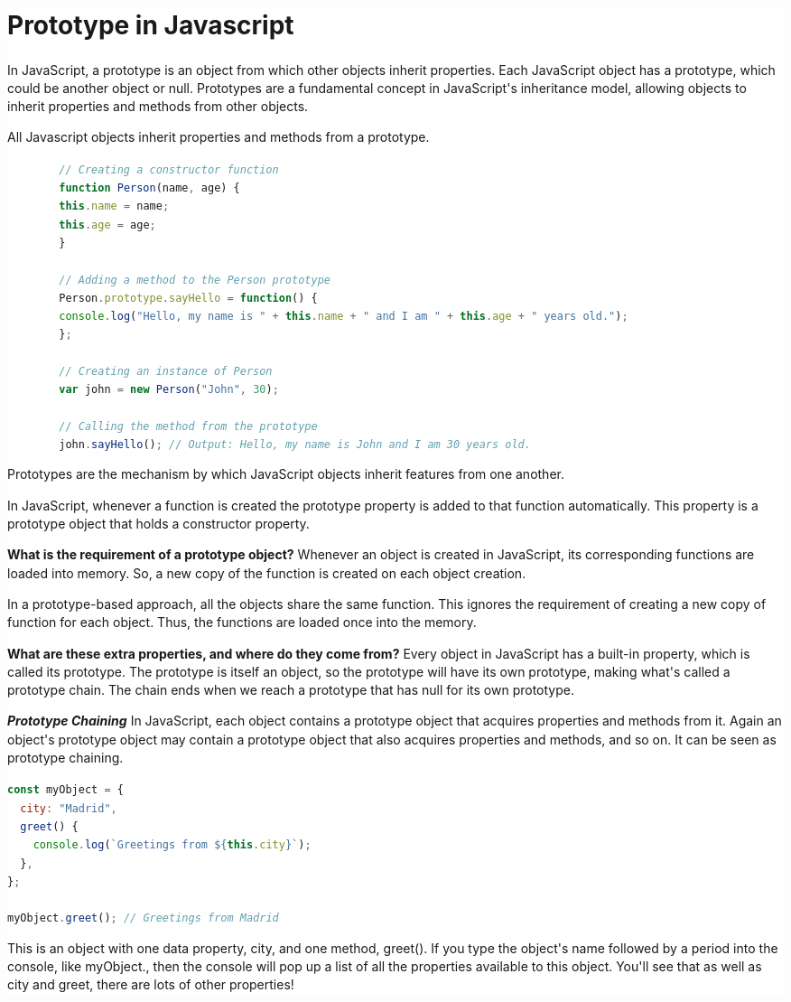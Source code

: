 # Prototype in Javascript
In JavaScript, a prototype is an object from which other objects inherit properties. Each JavaScript object has a prototype, which could be another object or null. Prototypes are a fundamental concept in JavaScript's inheritance model, allowing objects to inherit properties and methods from other objects.

All Javascript objects inherit properties and methods from a prototype.
```js
        // Creating a constructor function
        function Person(name, age) {
        this.name = name;
        this.age = age;
        }

        // Adding a method to the Person prototype
        Person.prototype.sayHello = function() {
        console.log("Hello, my name is " + this.name + " and I am " + this.age + " years old.");
        };

        // Creating an instance of Person
        var john = new Person("John", 30);

        // Calling the method from the prototype
        john.sayHello(); // Output: Hello, my name is John and I am 30 years old.
```
Prototypes are the mechanism by which JavaScript objects inherit features from one another.

In JavaScript, whenever a function is created the prototype property is added to that function automatically. This property is a prototype object that holds a constructor property.

**What is the requirement of a prototype object?**
Whenever an object is created in JavaScript, its corresponding functions are loaded into memory. So, a new copy of the function is created on each object creation.

In a prototype-based approach, all the objects share the same function. This ignores the requirement of creating a new copy of function for each object. Thus, the functions are loaded once into the memory.

**What are these extra properties, and where do they come from?**
Every object in JavaScript has a built-in property, which is called its prototype. The prototype is itself an object, so the prototype will have its own prototype, making what's called a prototype chain. The chain ends when we reach a prototype that has null for its own prototype.

***Prototype Chaining***
In JavaScript, each object contains a prototype object that acquires properties and methods from it. Again an object's prototype object may contain a prototype object that also acquires properties and methods, and so on. It can be seen as prototype chaining.
```js
const myObject = {
  city: "Madrid",
  greet() {
    console.log(`Greetings from ${this.city}`);
  },
};

myObject.greet(); // Greetings from Madrid
```
This is an object with one data property, city, and one method, greet(). If you type the object's name followed by a period into the console, like myObject., then the console will pop up a list of all the properties available to this object. You'll see that as well as city and greet, there are lots of other properties!
